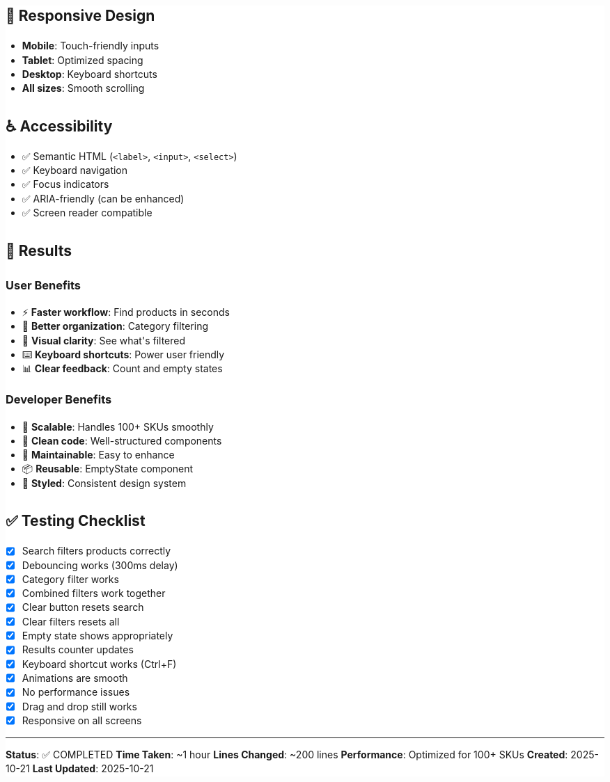 ## 📱 Responsive Design

- **Mobile**: Touch-friendly inputs
- **Tablet**: Optimized spacing
- **Desktop**: Keyboard shortcuts
- **All sizes**: Smooth scrolling

## ♿ Accessibility

- ✅ Semantic HTML (`<label>`, `<input>`, `<select>`)
- ✅ Keyboard navigation
- ✅ Focus indicators
- ✅ ARIA-friendly (can be enhanced)
- ✅ Screen reader compatible

## 🎉 Results

### User Benefits
- ⚡ **Faster workflow**: Find products in seconds
- 🎯 **Better organization**: Category filtering
- 👀 **Visual clarity**: See what's filtered
- ⌨️ **Keyboard shortcuts**: Power user friendly
- 📊 **Clear feedback**: Count and empty states

### Developer Benefits
- 🚀 **Scalable**: Handles 100+ SKUs smoothly
- 🧹 **Clean code**: Well-structured components
- 🔧 **Maintainable**: Easy to enhance
- 📦 **Reusable**: EmptyState component
- 🎨 **Styled**: Consistent design system

## ✅ Testing Checklist

- [x] Search filters products correctly
- [x] Debouncing works (300ms delay)
- [x] Category filter works
- [x] Combined filters work together
- [x] Clear button resets search
- [x] Clear filters resets all
- [x] Empty state shows appropriately
- [x] Results counter updates
- [x] Keyboard shortcut works (Ctrl+F)
- [x] Animations are smooth
- [x] No performance issues
- [x] Drag and drop still works
- [x] Responsive on all screens

---

**Status**: ✅ COMPLETED
**Time Taken**: ~1 hour
**Lines Changed**: ~200 lines
**Performance**: Optimized for 100+ SKUs
**Created**: 2025-10-21
**Last Updated**: 2025-10-21
